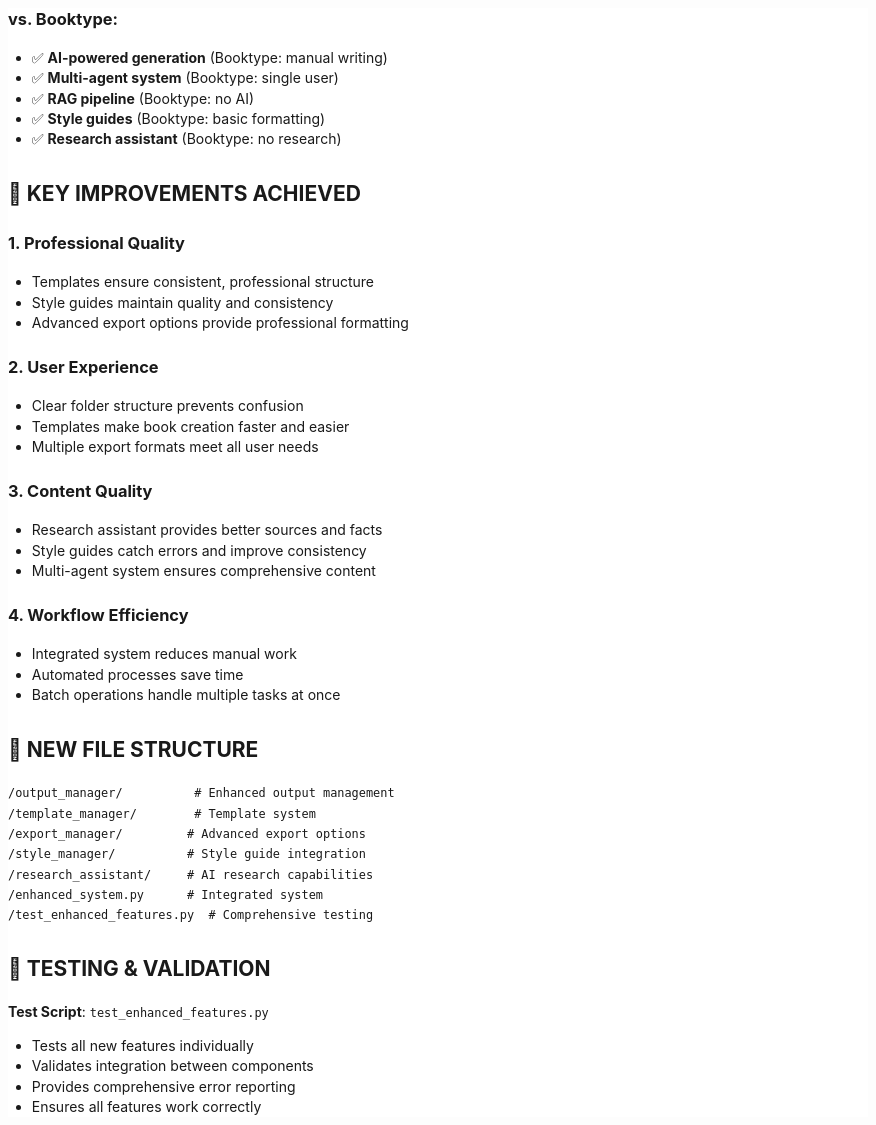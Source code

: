### **vs. Booktype**:
- ✅ **AI-powered generation** (Booktype: manual writing)
- ✅ **Multi-agent system** (Booktype: single user)
- ✅ **RAG pipeline** (Booktype: no AI)
- ✅ **Style guides** (Booktype: basic formatting)
- ✅ **Research assistant** (Booktype: no research)

## 🎯 **KEY IMPROVEMENTS ACHIEVED**

### **1. Professional Quality**
- Templates ensure consistent, professional structure
- Style guides maintain quality and consistency
- Advanced export options provide professional formatting

### **2. User Experience**
- Clear folder structure prevents confusion
- Templates make book creation faster and easier
- Multiple export formats meet all user needs

### **3. Content Quality**
- Research assistant provides better sources and facts
- Style guides catch errors and improve consistency
- Multi-agent system ensures comprehensive content

### **4. Workflow Efficiency**
- Integrated system reduces manual work
- Automated processes save time
- Batch operations handle multiple tasks at once

## 📁 **NEW FILE STRUCTURE**

```
/output_manager/          # Enhanced output management
/template_manager/        # Template system
/export_manager/         # Advanced export options
/style_manager/          # Style guide integration
/research_assistant/     # AI research capabilities
/enhanced_system.py      # Integrated system
/test_enhanced_features.py  # Comprehensive testing
```

## 🧪 **TESTING & VALIDATION**

**Test Script**: `test_enhanced_features.py`
- Tests all new features individually
- Validates integration between components
- Provides comprehensive error reporting
- Ensures all features work correctly
